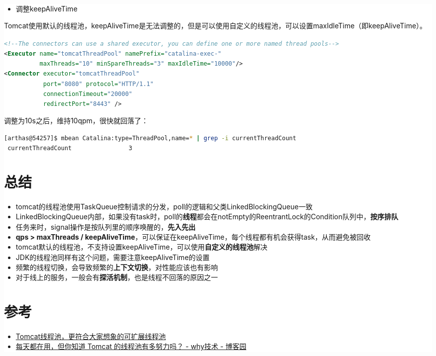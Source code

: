 - 调整keepAliveTime

Tomcat使用默认的线程池，keepAliveTime是无法调整的，但是可以使用自定义的线程池，可以设置maxIdleTime（即keepAliveTime）。

```xml
<!--The connectors can use a shared executor, you can define one or more named thread pools-->
<Executor name="tomcatThreadPool" namePrefix="catalina-exec-"
          maxThreads="10" minSpareThreads="3" maxIdleTime="10000"/>
<Connector executor="tomcatThreadPool"
           port="8080" protocol="HTTP/1.1"
           connectionTimeout="20000"
           redirectPort="8443" />
```

调整为10s之后，维持10qpm，很快就回落了：

```bash
[arthas@54257]$ mbean Catalina:type=ThreadPool,name=* | grep -i currentThreadCount
 currentThreadCount                3
```

# 总结

- tomcat的线程池使用TaskQueue控制请求的分发，poll的逻辑和父类LinkedBlockingQueue一致
- LinkedBlockingQueue内部，如果没有task时，poll的**线程**都会在notEmpty的ReentrantLock的Condition队列中，**按序排队**
- 任务来时，signal操作是按队列里的顺序唤醒的，**先入先出**
- **qps > maxThreads / keepAliveTime**，可以保证在keepAliveTime，每个线程都有机会获得task，从而避免被回收
- tomcat默认的线程池，不支持设置keepAliveTime，可以使用**自定义的线程池**解决
- JDK的线程池同样有这个问题，需要注意keepAliveTime的设置
- 频繁的线程切换，会导致频繁的**上下文切换**，对性能应该也有影响
- 对于线上的服务，一般会有**探活机制**，也是线程不回落的原因之一

# 参考

- [Tomcat线程池，更符合大家想象的可扩展线程池](https://www.bbsmax.com/A/kmzLY8vWJG/)
- [每天都在用，但你知道 Tomcat 的线程池有多努力吗？ - why技术 - 博客园](https://www.cnblogs.com/thisiswhy/p/12782548.html)

